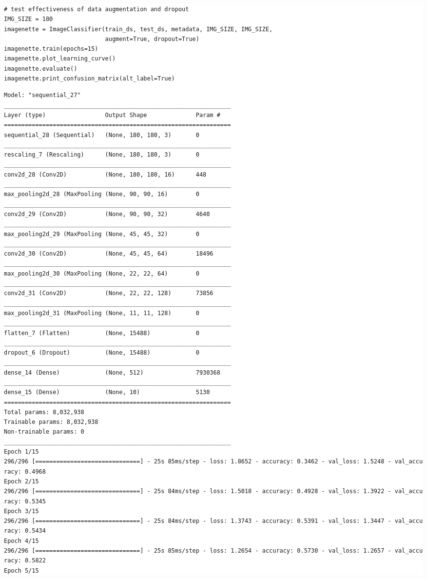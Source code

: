 
```
# test effectiveness of data augmentation and dropout
IMG_SIZE = 180
imagenette = ImageClassifier(train_ds, test_ds, metadata, IMG_SIZE, IMG_SIZE, 
                             augment=True, dropout=True)
imagenette.train(epochs=15)
imagenette.plot_learning_curve()
imagenette.evaluate()
imagenette.print_confusion_matrix(alt_label=True)
```

    Model: "sequential_27"
    _________________________________________________________________
    Layer (type)                 Output Shape              Param #   
    =================================================================
    sequential_28 (Sequential)   (None, 180, 180, 3)       0         
    _________________________________________________________________
    rescaling_7 (Rescaling)      (None, 180, 180, 3)       0         
    _________________________________________________________________
    conv2d_28 (Conv2D)           (None, 180, 180, 16)      448       
    _________________________________________________________________
    max_pooling2d_28 (MaxPooling (None, 90, 90, 16)        0         
    _________________________________________________________________
    conv2d_29 (Conv2D)           (None, 90, 90, 32)        4640      
    _________________________________________________________________
    max_pooling2d_29 (MaxPooling (None, 45, 45, 32)        0         
    _________________________________________________________________
    conv2d_30 (Conv2D)           (None, 45, 45, 64)        18496     
    _________________________________________________________________
    max_pooling2d_30 (MaxPooling (None, 22, 22, 64)        0         
    _________________________________________________________________
    conv2d_31 (Conv2D)           (None, 22, 22, 128)       73856     
    _________________________________________________________________
    max_pooling2d_31 (MaxPooling (None, 11, 11, 128)       0         
    _________________________________________________________________
    flatten_7 (Flatten)          (None, 15488)             0         
    _________________________________________________________________
    dropout_6 (Dropout)          (None, 15488)             0         
    _________________________________________________________________
    dense_14 (Dense)             (None, 512)               7930368   
    _________________________________________________________________
    dense_15 (Dense)             (None, 10)                5130      
    =================================================================
    Total params: 8,032,938
    Trainable params: 8,032,938
    Non-trainable params: 0
    _________________________________________________________________
    Epoch 1/15
    296/296 [==============================] - 25s 85ms/step - loss: 1.8652 - accuracy: 0.3462 - val_loss: 1.5248 - val_accuracy: 0.4968
    Epoch 2/15
    296/296 [==============================] - 25s 84ms/step - loss: 1.5018 - accuracy: 0.4928 - val_loss: 1.3922 - val_accuracy: 0.5345
    Epoch 3/15
    296/296 [==============================] - 25s 84ms/step - loss: 1.3743 - accuracy: 0.5391 - val_loss: 1.3447 - val_accuracy: 0.5434
    Epoch 4/15
    296/296 [==============================] - 25s 85ms/step - loss: 1.2654 - accuracy: 0.5730 - val_loss: 1.2657 - val_accuracy: 0.5822
    Epoch 5/15